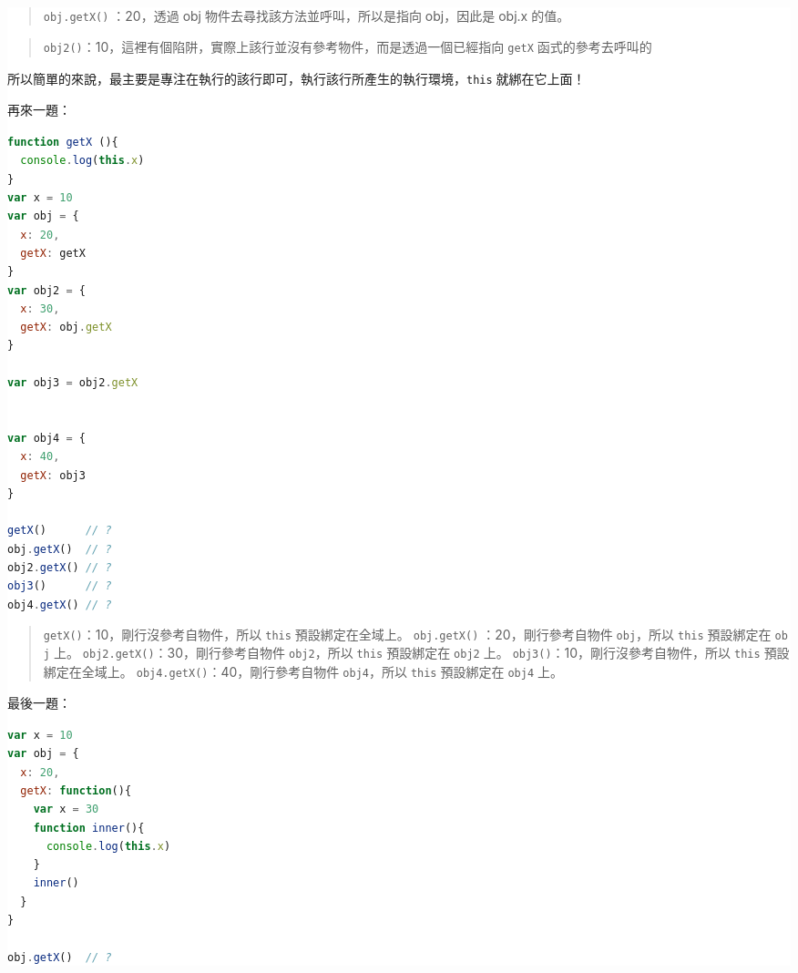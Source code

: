 > `obj.getX()` ：20，透過 obj 物件去尋找該方法並呼叫，所以是指向 obj，因此是 obj.x 的值。

> `obj2()`：10，這裡有個陷阱，實際上該行並沒有參考物件，而是透過一個已經指向 `getX` 函式的參考去呼叫的

所以簡單的來說，最主要是專注在執行的該行即可，執行該行所產生的執行環境，`this` 就綁在它上面！

再來一題：

```js
function getX (){
  console.log(this.x)
}
var x = 10
var obj = {
  x: 20,
  getX: getX
}
var obj2 = {
  x: 30,
  getX: obj.getX
}

var obj3 = obj2.getX


var obj4 = {
  x: 40,
  getX: obj3
}

getX()      // ?
obj.getX()  // ?
obj2.getX() // ?
obj3()      // ?
obj4.getX() // ?
```

> `getX()`：10，剛行沒參考自物件，所以 `this` 預設綁定在全域上。
> `obj.getX()` ：20，剛行參考自物件 `obj`，所以 `this` 預設綁定在 `obj` 上。
> `obj2.getX()`：30，剛行參考自物件 `obj2`，所以 `this` 預設綁定在 `obj2` 上。
> `obj3()`：10，剛行沒參考自物件，所以 `this` 預設綁定在全域上。
> `obj4.getX()`：40，剛行參考自物件 `obj4`，所以 `this` 預設綁定在 `obj4` 上。

最後一題：

```js
var x = 10
var obj = {
  x: 20,
  getX: function(){
    var x = 30
    function inner(){
      console.log(this.x)
    }
    inner()
  }
}

obj.getX()  // ?
```
